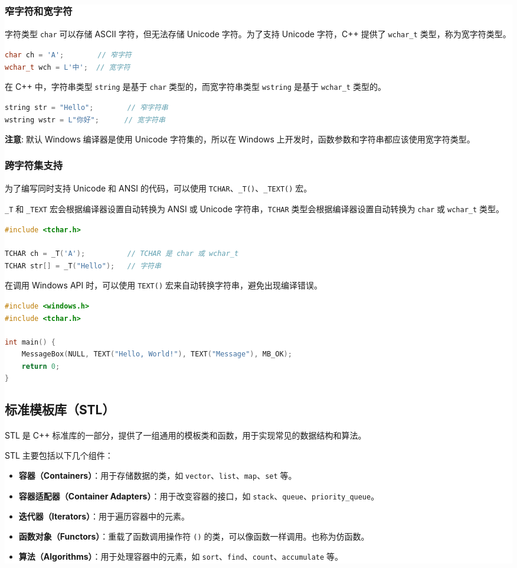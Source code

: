 ### 窄字符和宽字符

字符类型 `char` 可以存储 ASCII 字符，但无法存储 Unicode 字符。为了支持 Unicode 字符，C++ 提供了 `wchar_t` 类型，称为宽字符类型。

```c++
char ch = 'A';        // 窄字符
wchar_t wch = L'中';  // 宽字符
```

在 C++ 中，字符串类型 `string` 是基于 `char` 类型的，而宽字符串类型 `wstring` 是基于 `wchar_t` 类型的。

```c++
string str = "Hello";        // 窄字符串
wstring wstr = L"你好";      // 宽字符串
```

**注意**: 默认 Windows 编译器是使用 Unicode 字符集的，所以在 Windows 上开发时，函数参数和字符串都应该使用宽字符类型。

### 跨字符集支持

为了编写同时支持 Unicode 和 ANSI 的代码，可以使用 `TCHAR`、`_T()`、`_TEXT()` 宏。

`_T` 和 `_TEXT` 宏会根据编译器设置自动转换为 ANSI 或 Unicode 字符串，`TCHAR` 类型会根据编译器设置自动转换为 `char` 或 `wchar_t` 类型。

```c++
#include <tchar.h>

TCHAR ch = _T('A');          // TCHAR 是 char 或 wchar_t
TCHAR str[] = _T("Hello");   // 字符串
```

在调用 Windows API 时，可以使用 `TEXT()` 宏来自动转换字符串，避免出现编译错误。

```c++
#include <windows.h>
#include <tchar.h>

int main() {
    MessageBox(NULL, TEXT("Hello, World!"), TEXT("Message"), MB_OK);
    return 0;
}
```

## 标准模板库（STL）

STL 是 C++ 标准库的一部分，提供了一组通用的模板类和函数，用于实现常见的数据结构和算法。

STL 主要包括以下几个组件：

- **容器（Containers）**：用于存储数据的类，如 `vector`、`list`、`map`、`set` 等。

- **容器适配器（Container Adapters）**：用于改变容器的接口，如 `stack`、`queue`、`priority_queue`。

- **迭代器（Iterators）**：用于遍历容器中的元素。

- **函数对象（Functors）**：重载了函数调用操作符 `()` 的类，可以像函数一样调用。也称为仿函数。

- **算法（Algorithms）**：用于处理容器中的元素，如 `sort`、`find`、`count`、`accumulate` 等。
